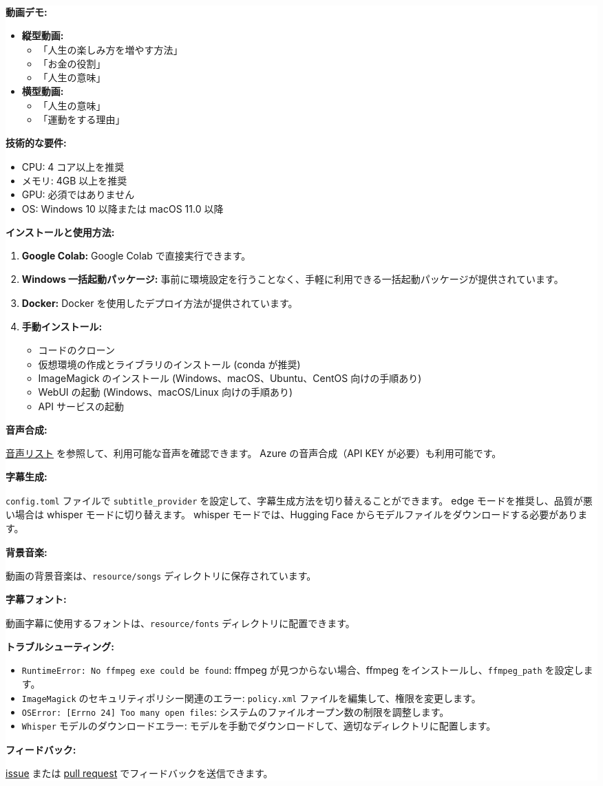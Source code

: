 **動画デモ:**

*   **縦型動画:**
    *   「人生の楽しみ方を増やす方法」
    *   「お金の役割」
    *   「人生の意味」
*   **横型動画:**
    *   「人生の意味」
    *   「運動をする理由」

**技術的な要件:**

*   CPU: 4 コア以上を推奨
*   メモリ: 4GB 以上を推奨
*   GPU: 必須ではありません
*   OS: Windows 10 以降または macOS 11.0 以降

**インストールと使用方法:**

1.  **Google Colab:** Google Colab で直接実行できます。
2.  **Windows 一括起動パッケージ:** 事前に環境設定を行うことなく、手軽に利用できる一括起動パッケージが提供されています。
3.  **Docker:** Docker を使用したデプロイ方法が提供されています。
4.  **手動インストール:**

    *   コードのクローン
    *   仮想環境の作成とライブラリのインストール (conda が推奨)
    *   ImageMagick のインストール (Windows、macOS、Ubuntu、CentOS 向けの手順あり)
    *   WebUI の起動 (Windows、macOS/Linux 向けの手順あり)
    *   API サービスの起動

**音声合成:**

[音声リスト](./docs/voice-list.txt) を参照して、利用可能な音声を確認できます。 Azure の音声合成（API KEY が必要）も利用可能です。

**字幕生成:**

`config.toml` ファイルで `subtitle_provider` を設定して、字幕生成方法を切り替えることができます。 edge モードを推奨し、品質が悪い場合は whisper モードに切り替えます。 whisper モードでは、Hugging Face からモデルファイルをダウンロードする必要があります。

**背景音楽:**

動画の背景音楽は、`resource/songs` ディレクトリに保存されています。

**字幕フォント:**

動画字幕に使用するフォントは、`resource/fonts` ディレクトリに配置できます。

**トラブルシューティング:**

*   `RuntimeError: No ffmpeg exe could be found`: ffmpeg が見つからない場合、ffmpeg をインストールし、`ffmpeg_path` を設定します。
*   `ImageMagick` のセキュリティポリシー関連のエラー: `policy.xml` ファイルを編集して、権限を変更します。
*   `OSError: [Errno 24] Too many open files`: システムのファイルオープン数の制限を調整します。
*   `Whisper` モデルのダウンロードエラー: モデルを手動でダウンロードして、適切なディレクトリに配置します。

**フィードバック:**

[issue](https://github.com/harry0703/MoneyPrinterTurbo/issues) または [pull request](https://github.com/harry0703/MoneyPrinterTurbo/pulls) でフィードバックを送信できます。
